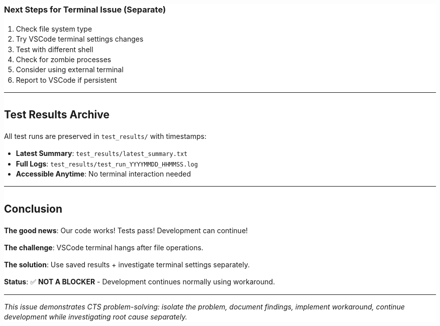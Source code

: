 ### Next Steps for Terminal Issue (Separate)

1. Check file system type
2. Try VSCode terminal settings changes
3. Test with different shell
4. Check for zombie processes
5. Consider using external terminal
6. Report to VSCode if persistent

---

## Test Results Archive

All test runs are preserved in `test_results/` with timestamps:

- **Latest Summary**: `test_results/latest_summary.txt`
- **Full Logs**: `test_results/test_run_YYYYMMDD_HHMMSS.log`
- **Accessible Anytime**: No terminal interaction needed

---

## Conclusion

**The good news**: Our code works! Tests pass! Development can continue!

**The challenge**: VSCode terminal hangs after file operations.

**The solution**: Use saved results + investigate terminal settings separately.

**Status**: ✅ **NOT A BLOCKER** - Development continues normally using workaround.

---

*This issue demonstrates CTS problem-solving: isolate the problem, document findings, implement workaround, continue development while investigating root cause separately.*
